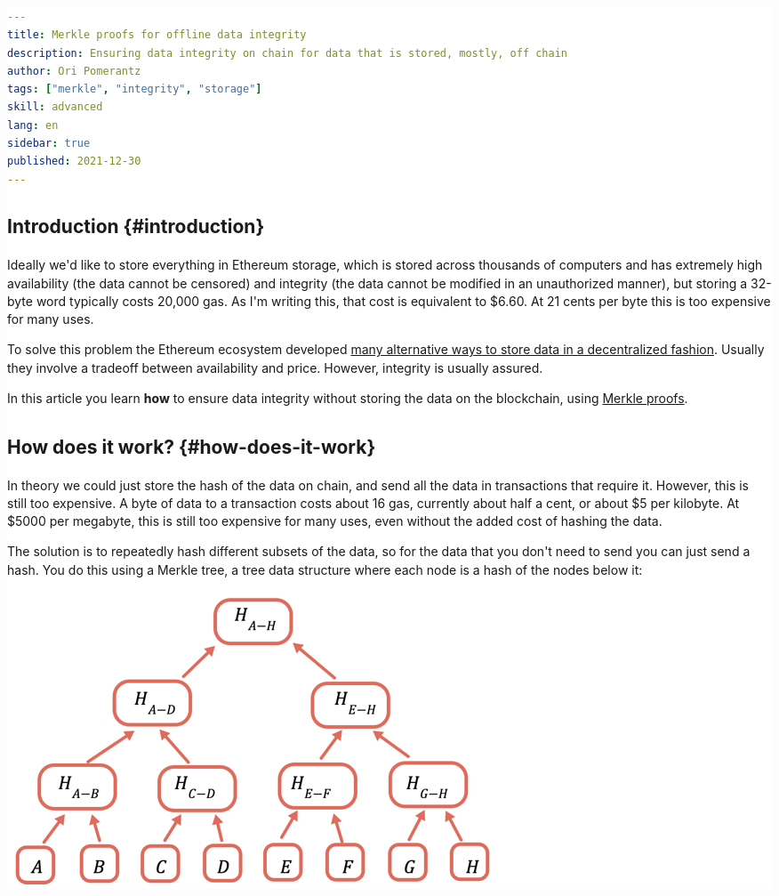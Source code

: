 ```yaml
---
title: Merkle proofs for offline data integrity
description: Ensuring data integrity on chain for data that is stored, mostly, off chain
author: Ori Pomerantz
tags: ["merkle", "integrity", "storage"]
skill: advanced
lang: en
sidebar: true
published: 2021-12-30
---
```


## Introduction {#introduction}

Ideally we'd like to store everything in Ethereum storage, which is stored across thousands of computers and has
extremely high availability (the data cannot be censored) and integrity (the data cannot be modified in an
unauthorized manner), but storing a 32-byte word typically costs 20,000 gas. As I'm writing this, that cost is
equivalent to $6.60. At 21 cents per byte this is too expensive for many uses.

To solve this problem the Ethereum ecosystem developed [many alternative ways to store data in a decentralized
fashion](/developers/docs/storage/). Usually they involve a tradeoff between availability
and price. However, integrity is usually assured.

In this article you learn **how** to ensure data integrity without storing the data on the blockchain, using
[Merkle proofs](https://computersciencewiki.org/index.php/Merkle_proof).

## How does it work? {#how-does-it-work}

In theory we could just store the hash of the data on chain, and send all the data in transactions that require it. However, this is still too expensive. A byte of data to a transaction costs about 16 gas, currently about half a cent, or about $5 per kilobyte. At $5000 per megabyte, this is still too expensive for many uses, even without the added cost of hashing the data.

The solution is to repeatedly hash different subsets of the data, so for the data that you don't need to send you can just send a hash. You do this using a Merkle tree, a tree data structure where each node is a hash of the nodes below it:

![Merkle Tree](tree.png)
